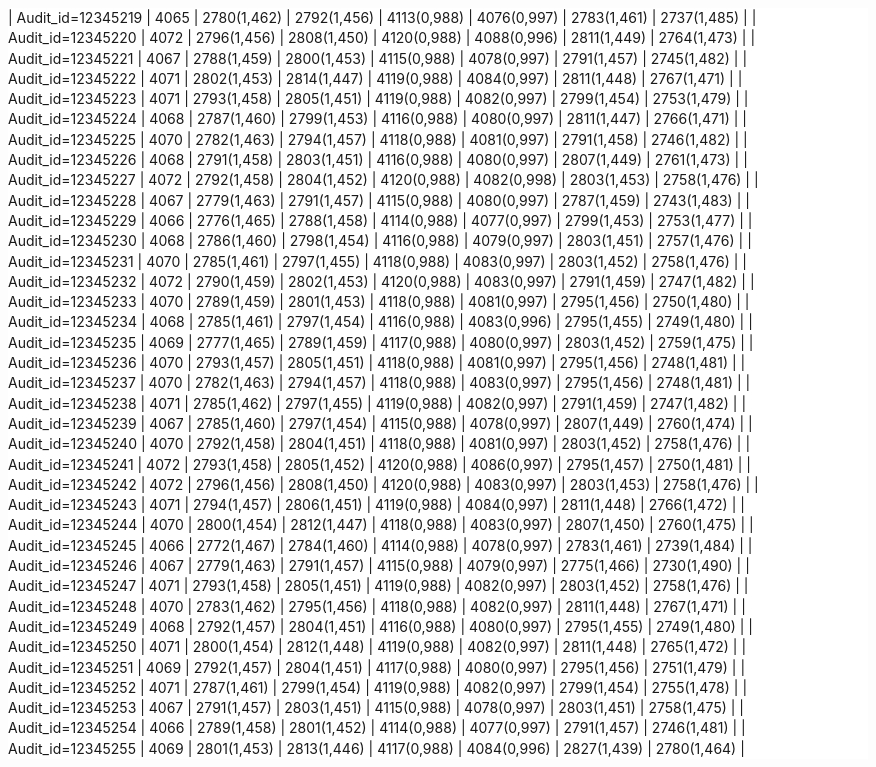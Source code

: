 | Audit_id=12345219 | 4065 | 2780(1,462) | 2792(1,456) | 4113(0,988) | 4076(0,997) | 2783(1,461) | 2737(1,485) |
| Audit_id=12345220 | 4072 | 2796(1,456) | 2808(1,450) | 4120(0,988) | 4088(0,996) | 2811(1,449) | 2764(1,473) |
| Audit_id=12345221 | 4067 | 2788(1,459) | 2800(1,453) | 4115(0,988) | 4078(0,997) | 2791(1,457) | 2745(1,482) |
| Audit_id=12345222 | 4071 | 2802(1,453) | 2814(1,447) | 4119(0,988) | 4084(0,997) | 2811(1,448) | 2767(1,471) |
| Audit_id=12345223 | 4071 | 2793(1,458) | 2805(1,451) | 4119(0,988) | 4082(0,997) | 2799(1,454) | 2753(1,479) |
| Audit_id=12345224 | 4068 | 2787(1,460) | 2799(1,453) | 4116(0,988) | 4080(0,997) | 2811(1,447) | 2766(1,471) |
| Audit_id=12345225 | 4070 | 2782(1,463) | 2794(1,457) | 4118(0,988) | 4081(0,997) | 2791(1,458) | 2746(1,482) |
| Audit_id=12345226 | 4068 | 2791(1,458) | 2803(1,451) | 4116(0,988) | 4080(0,997) | 2807(1,449) | 2761(1,473) |
| Audit_id=12345227 | 4072 | 2792(1,458) | 2804(1,452) | 4120(0,988) | 4082(0,998) | 2803(1,453) | 2758(1,476) |
| Audit_id=12345228 | 4067 | 2779(1,463) | 2791(1,457) | 4115(0,988) | 4080(0,997) | 2787(1,459) | 2743(1,483) |
| Audit_id=12345229 | 4066 | 2776(1,465) | 2788(1,458) | 4114(0,988) | 4077(0,997) | 2799(1,453) | 2753(1,477) |
| Audit_id=12345230 | 4068 | 2786(1,460) | 2798(1,454) | 4116(0,988) | 4079(0,997) | 2803(1,451) | 2757(1,476) |
| Audit_id=12345231 | 4070 | 2785(1,461) | 2797(1,455) | 4118(0,988) | 4083(0,997) | 2803(1,452) | 2758(1,476) |
| Audit_id=12345232 | 4072 | 2790(1,459) | 2802(1,453) | 4120(0,988) | 4083(0,997) | 2791(1,459) | 2747(1,482) |
| Audit_id=12345233 | 4070 | 2789(1,459) | 2801(1,453) | 4118(0,988) | 4081(0,997) | 2795(1,456) | 2750(1,480) |
| Audit_id=12345234 | 4068 | 2785(1,461) | 2797(1,454) | 4116(0,988) | 4083(0,996) | 2795(1,455) | 2749(1,480) |
| Audit_id=12345235 | 4069 | 2777(1,465) | 2789(1,459) | 4117(0,988) | 4080(0,997) | 2803(1,452) | 2759(1,475) |
| Audit_id=12345236 | 4070 | 2793(1,457) | 2805(1,451) | 4118(0,988) | 4081(0,997) | 2795(1,456) | 2748(1,481) |
| Audit_id=12345237 | 4070 | 2782(1,463) | 2794(1,457) | 4118(0,988) | 4083(0,997) | 2795(1,456) | 2748(1,481) |
| Audit_id=12345238 | 4071 | 2785(1,462) | 2797(1,455) | 4119(0,988) | 4082(0,997) | 2791(1,459) | 2747(1,482) |
| Audit_id=12345239 | 4067 | 2785(1,460) | 2797(1,454) | 4115(0,988) | 4078(0,997) | 2807(1,449) | 2760(1,474) |
| Audit_id=12345240 | 4070 | 2792(1,458) | 2804(1,451) | 4118(0,988) | 4081(0,997) | 2803(1,452) | 2758(1,476) |
| Audit_id=12345241 | 4072 | 2793(1,458) | 2805(1,452) | 4120(0,988) | 4086(0,997) | 2795(1,457) | 2750(1,481) |
| Audit_id=12345242 | 4072 | 2796(1,456) | 2808(1,450) | 4120(0,988) | 4083(0,997) | 2803(1,453) | 2758(1,476) |
| Audit_id=12345243 | 4071 | 2794(1,457) | 2806(1,451) | 4119(0,988) | 4084(0,997) | 2811(1,448) | 2766(1,472) |
| Audit_id=12345244 | 4070 | 2800(1,454) | 2812(1,447) | 4118(0,988) | 4083(0,997) | 2807(1,450) | 2760(1,475) |
| Audit_id=12345245 | 4066 | 2772(1,467) | 2784(1,460) | 4114(0,988) | 4078(0,997) | 2783(1,461) | 2739(1,484) |
| Audit_id=12345246 | 4067 | 2779(1,463) | 2791(1,457) | 4115(0,988) | 4079(0,997) | 2775(1,466) | 2730(1,490) |
| Audit_id=12345247 | 4071 | 2793(1,458) | 2805(1,451) | 4119(0,988) | 4082(0,997) | 2803(1,452) | 2758(1,476) |
| Audit_id=12345248 | 4070 | 2783(1,462) | 2795(1,456) | 4118(0,988) | 4082(0,997) | 2811(1,448) | 2767(1,471) |
| Audit_id=12345249 | 4068 | 2792(1,457) | 2804(1,451) | 4116(0,988) | 4080(0,997) | 2795(1,455) | 2749(1,480) |
| Audit_id=12345250 | 4071 | 2800(1,454) | 2812(1,448) | 4119(0,988) | 4082(0,997) | 2811(1,448) | 2765(1,472) |
| Audit_id=12345251 | 4069 | 2792(1,457) | 2804(1,451) | 4117(0,988) | 4080(0,997) | 2795(1,456) | 2751(1,479) |
| Audit_id=12345252 | 4071 | 2787(1,461) | 2799(1,454) | 4119(0,988) | 4082(0,997) | 2799(1,454) | 2755(1,478) |
| Audit_id=12345253 | 4067 | 2791(1,457) | 2803(1,451) | 4115(0,988) | 4078(0,997) | 2803(1,451) | 2758(1,475) |
| Audit_id=12345254 | 4066 | 2789(1,458) | 2801(1,452) | 4114(0,988) | 4077(0,997) | 2791(1,457) | 2746(1,481) |
| Audit_id=12345255 | 4069 | 2801(1,453) | 2813(1,446) | 4117(0,988) | 4084(0,996) | 2827(1,439) | 2780(1,464) |